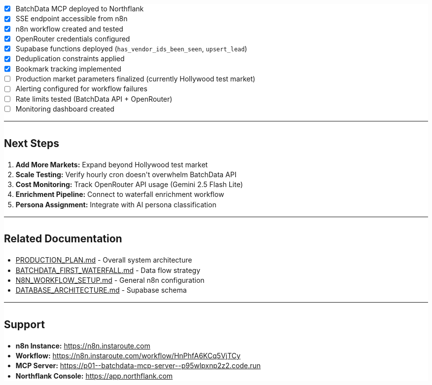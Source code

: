 - [x] BatchData MCP deployed to Northflank
- [x] SSE endpoint accessible from n8n
- [x] n8n workflow created and tested
- [x] OpenRouter credentials configured
- [x] Supabase functions deployed (`has_vendor_ids_been_seen`, `upsert_lead`)
- [x] Deduplication constraints applied
- [x] Bookmark tracking implemented
- [ ] Production market parameters finalized (currently Hollywood test market)
- [ ] Alerting configured for workflow failures
- [ ] Rate limits tested (BatchData API + OpenRouter)
- [ ] Monitoring dashboard created

---

## Next Steps

1. **Add More Markets:** Expand beyond Hollywood test market
2. **Scale Testing:** Verify hourly cron doesn't overwhelm BatchData API
3. **Cost Monitoring:** Track OpenRouter API usage (Gemini 2.5 Flash Lite)
4. **Enrichment Pipeline:** Connect to waterfall enrichment workflow
5. **Persona Assignment:** Integrate with AI persona classification

---

## Related Documentation

- [PRODUCTION_PLAN.md](./PRODUCTION_PLAN.md) - Overall system architecture
- [BATCHDATA_FIRST_WATERFALL.md](./BATCHDATA_FIRST_WATERFALL.md) - Data flow strategy
- [N8N_WORKFLOW_SETUP.md](./N8N_WORKFLOW_SETUP.md) - General n8n configuration
- [DATABASE_ARCHITECTURE.md](./DATABASE_ARCHITECTURE.md) - Supabase schema

---

## Support

- **n8n Instance:** https://n8n.instaroute.com
- **Workflow:** https://n8n.instaroute.com/workflow/HnPhfA6KCq5VjTCy
- **MCP Server:** https://p01--batchdata-mcp-server--p95wlpxnp2z2.code.run
- **Northflank Console:** https://app.northflank.com

